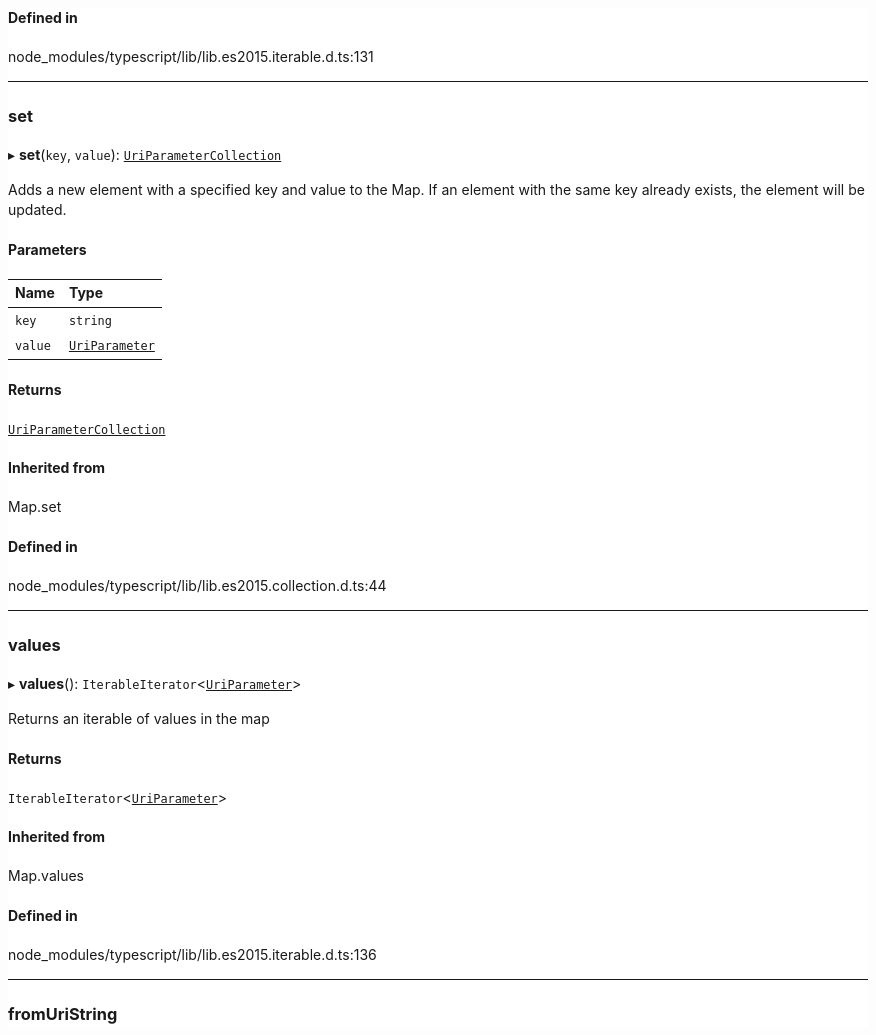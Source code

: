 #### Defined in

node_modules/typescript/lib/lib.es2015.iterable.d.ts:131

___

### set

▸ **set**(`key`, `value`): [`UriParameterCollection`](UriParameterCollection.md)

Adds a new element with a specified key and value to the Map. If an element with the same key already exists, the element will be updated.

#### Parameters

| Name | Type |
| :------ | :------ |
| `key` | `string` |
| `value` | [`UriParameter`](UriParameter.md) |

#### Returns

[`UriParameterCollection`](UriParameterCollection.md)

#### Inherited from

Map.set

#### Defined in

node_modules/typescript/lib/lib.es2015.collection.d.ts:44

___

### values

▸ **values**(): `IterableIterator`\<[`UriParameter`](UriParameter.md)\>

Returns an iterable of values in the map

#### Returns

`IterableIterator`\<[`UriParameter`](UriParameter.md)\>

#### Inherited from

Map.values

#### Defined in

node_modules/typescript/lib/lib.es2015.iterable.d.ts:136

___

### fromUriString
